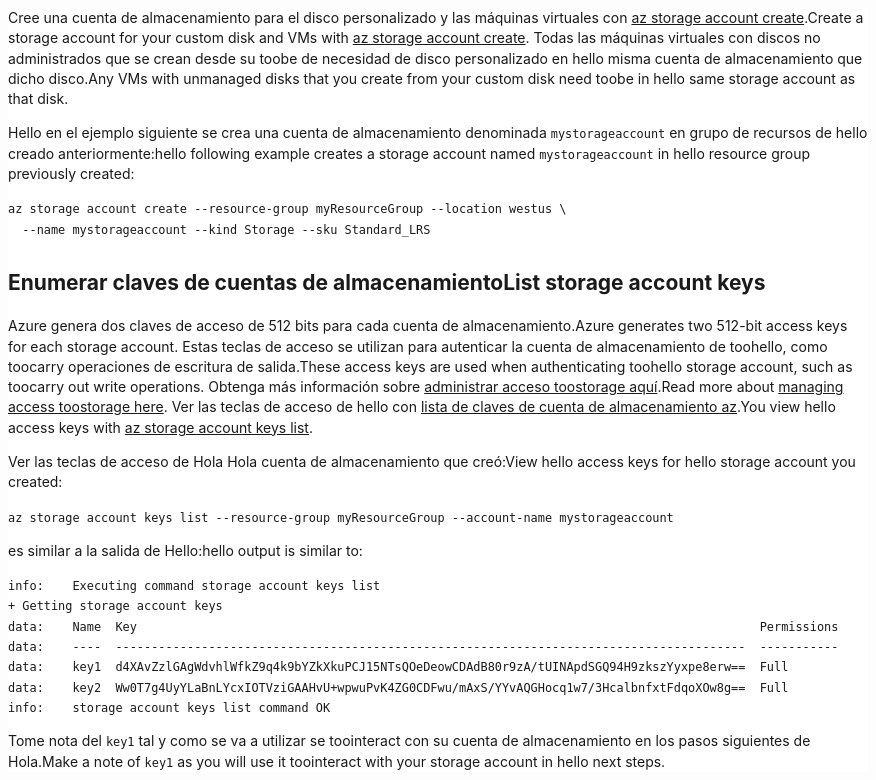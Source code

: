 <span data-ttu-id="f76f9-166">Cree una cuenta de almacenamiento para el disco personalizado y las máquinas virtuales con [az storage account create](/cli/azure/storage/account#create).</span><span class="sxs-lookup"><span data-stu-id="f76f9-166">Create a storage account for your custom disk and VMs with [az storage account create](/cli/azure/storage/account#create).</span></span> <span data-ttu-id="f76f9-167">Todas las máquinas virtuales con discos no administrados que se crean desde su toobe de necesidad de disco personalizado en hello misma cuenta de almacenamiento que dicho disco.</span><span class="sxs-lookup"><span data-stu-id="f76f9-167">Any VMs with unmanaged disks that you create from your custom disk need toobe in hello same storage account as that disk.</span></span> 

<span data-ttu-id="f76f9-168">Hello en el ejemplo siguiente se crea una cuenta de almacenamiento denominada `mystorageaccount` en grupo de recursos de hello creado anteriormente:</span><span class="sxs-lookup"><span data-stu-id="f76f9-168">hello following example creates a storage account named `mystorageaccount` in hello resource group previously created:</span></span>

```azurecli
az storage account create --resource-group myResourceGroup --location westus \
  --name mystorageaccount --kind Storage --sku Standard_LRS
```

## <a name="list-storage-account-keys"></a><span data-ttu-id="f76f9-169">Enumerar claves de cuentas de almacenamiento</span><span class="sxs-lookup"><span data-stu-id="f76f9-169">List storage account keys</span></span>
<span data-ttu-id="f76f9-170">Azure genera dos claves de acceso de 512 bits para cada cuenta de almacenamiento.</span><span class="sxs-lookup"><span data-stu-id="f76f9-170">Azure generates two 512-bit access keys for each storage account.</span></span> <span data-ttu-id="f76f9-171">Estas teclas de acceso se utilizan para autenticar la cuenta de almacenamiento de toohello, como toocarry operaciones de escritura de salida.</span><span class="sxs-lookup"><span data-stu-id="f76f9-171">These access keys are used when authenticating toohello storage account, such as toocarry out write operations.</span></span> <span data-ttu-id="f76f9-172">Obtenga más información sobre [administrar acceso toostorage aquí](../../storage/common/storage-create-storage-account.md#manage-your-storage-account).</span><span class="sxs-lookup"><span data-stu-id="f76f9-172">Read more about [managing access toostorage here](../../storage/common/storage-create-storage-account.md#manage-your-storage-account).</span></span> <span data-ttu-id="f76f9-173">Ver las teclas de acceso de hello con [lista de claves de cuenta de almacenamiento az](/cli/azure/storage/account/keys#list).</span><span class="sxs-lookup"><span data-stu-id="f76f9-173">You view hello access keys with [az storage account keys list](/cli/azure/storage/account/keys#list).</span></span>

<span data-ttu-id="f76f9-174">Ver las teclas de acceso de Hola Hola cuenta de almacenamiento que creó:</span><span class="sxs-lookup"><span data-stu-id="f76f9-174">View hello access keys for hello storage account you created:</span></span>

```azurecli
az storage account keys list --resource-group myResourceGroup --account-name mystorageaccount
```

<span data-ttu-id="f76f9-175">es similar a la salida de Hello:</span><span class="sxs-lookup"><span data-stu-id="f76f9-175">hello output is similar to:</span></span>

```azurecli
info:    Executing command storage account keys list
+ Getting storage account keys
data:    Name  Key                                                                                       Permissions
data:    ----  ----------------------------------------------------------------------------------------  -----------
data:    key1  d4XAvZzlGAgWdvhlWfkZ9q4k9bYZkXkuPCJ15NTsQOeDeowCDAdB80r9zA/tUINApdSGQ94H9zkszYyxpe8erw==  Full
data:    key2  Ww0T7g4UyYLaBnLYcxIOTVziGAAHvU+wpwuPvK4ZG0CDFwu/mAxS/YYvAQGHocq1w7/3HcalbnfxtFdqoXOw8g==  Full
info:    storage account keys list command OK
```
<span data-ttu-id="f76f9-176">Tome nota del `key1` tal y como se va a utilizar se toointeract con su cuenta de almacenamiento en los pasos siguientes de Hola.</span><span class="sxs-lookup"><span data-stu-id="f76f9-176">Make a note of `key1` as you will use it toointeract with your storage account in hello next steps.</span></span>
